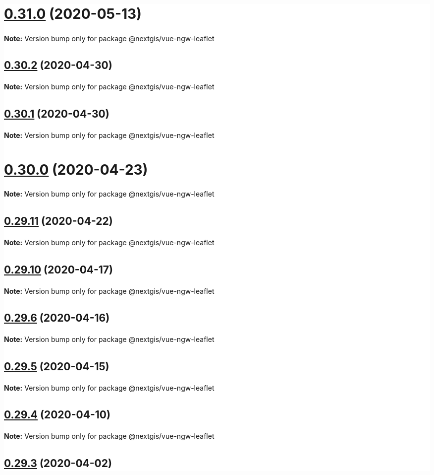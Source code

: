 # [0.31.0](https://github.com/nextgis/nextgis_frontend/compare/v0.30.2...v0.31.0) (2020-05-13)

**Note:** Version bump only for package @nextgis/vue-ngw-leaflet

## [0.30.2](https://github.com/nextgis/nextgis_frontend/compare/v0.30.1...v0.30.2) (2020-04-30)

**Note:** Version bump only for package @nextgis/vue-ngw-leaflet

## [0.30.1](https://github.com/nextgis/nextgis_frontend/compare/v0.30.0...v0.30.1) (2020-04-30)

**Note:** Version bump only for package @nextgis/vue-ngw-leaflet

# [0.30.0](https://github.com/nextgis/nextgis_frontend/compare/v0.29.11...v0.30.0) (2020-04-23)

**Note:** Version bump only for package @nextgis/vue-ngw-leaflet

## [0.29.11](https://github.com/nextgis/nextgis_frontend/compare/v0.29.10...v0.29.11) (2020-04-22)

**Note:** Version bump only for package @nextgis/vue-ngw-leaflet

## [0.29.10](https://github.com/nextgis/nextgis_frontend/compare/v0.29.9...v0.29.10) (2020-04-17)

**Note:** Version bump only for package @nextgis/vue-ngw-leaflet

## [0.29.6](https://github.com/nextgis/nextgis_frontend/compare/v0.29.5...v0.29.6) (2020-04-16)

**Note:** Version bump only for package @nextgis/vue-ngw-leaflet

## [0.29.5](https://github.com/nextgis/nextgis_frontend/compare/v0.29.4...v0.29.5) (2020-04-15)

**Note:** Version bump only for package @nextgis/vue-ngw-leaflet

## [0.29.4](https://github.com/nextgis/nextgis_frontend/compare/v0.29.3...v0.29.4) (2020-04-10)

**Note:** Version bump only for package @nextgis/vue-ngw-leaflet

## [0.29.3](https://github.com/nextgis/nextgis_frontend/compare/v0.29.2...v0.29.3) (2020-04-02)

